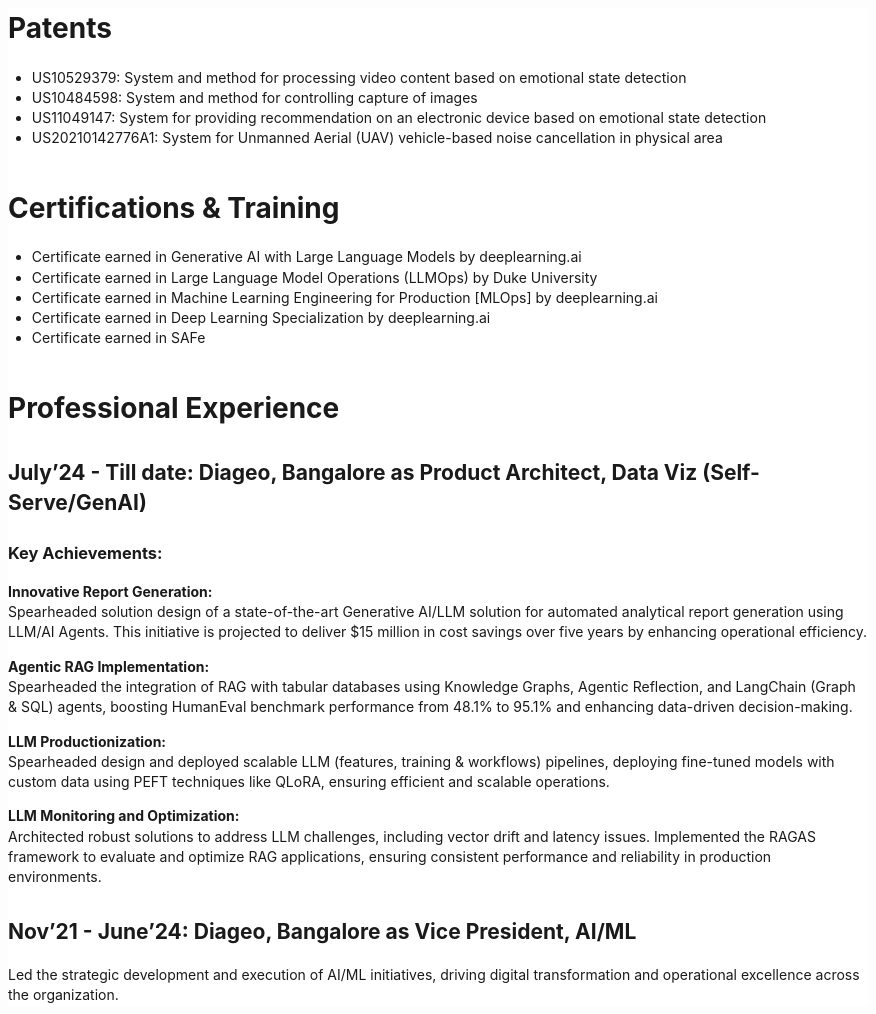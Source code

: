 # Patents

- US10529379: System and method for processing video content based on emotional state detection  
- US10484598: System and method for controlling capture of images  
- US11049147: System for providing recommendation on an electronic device based on emotional state detection  
- US20210142776A1: System for Unmanned Aerial (UAV) vehicle-based noise cancellation in physical area  

# Certifications & Training

- Certificate earned in Generative AI with Large Language Models by deeplearning.ai  
- Certificate earned in Large Language Model Operations (LLMOps) by Duke University  
- Certificate earned in Machine Learning Engineering for Production [MLOps] by deeplearning.ai  
- Certificate earned in Deep Learning Specialization by deeplearning.ai  
- Certificate earned in SAFe  

# Professional Experience

## July’24 - Till date: Diageo, Bangalore as Product Architect, Data Viz (Self-Serve/GenAI)

### Key Achievements:

**Innovative Report Generation:**  
Spearheaded solution design of a state-of-the-art Generative AI/LLM solution for automated analytical report generation using LLM/AI Agents. This initiative is projected to deliver $15 million in cost savings over five years by enhancing operational efficiency.

**Agentic RAG Implementation:**  
Spearheaded the integration of RAG with tabular databases using Knowledge Graphs, Agentic Reflection, and LangChain (Graph & SQL) agents, boosting HumanEval benchmark performance from 48.1% to 95.1% and enhancing data-driven decision-making.

**LLM Productionization:**  
Spearheaded design and deployed scalable LLM (features, training & workflows) pipelines, deploying fine-tuned models with custom data using PEFT techniques like QLoRA, ensuring efficient and scalable operations.  

**LLM Monitoring and Optimization:**  
Architected robust solutions to address LLM challenges, including vector drift and latency issues. Implemented the RAGAS framework to evaluate and optimize RAG applications, ensuring consistent performance and reliability in production environments.

## Nov’21 - June’24: Diageo, Bangalore as Vice President, AI/ML

Led the strategic development and execution of AI/ML initiatives, driving digital transformation and operational excellence across the organization.
